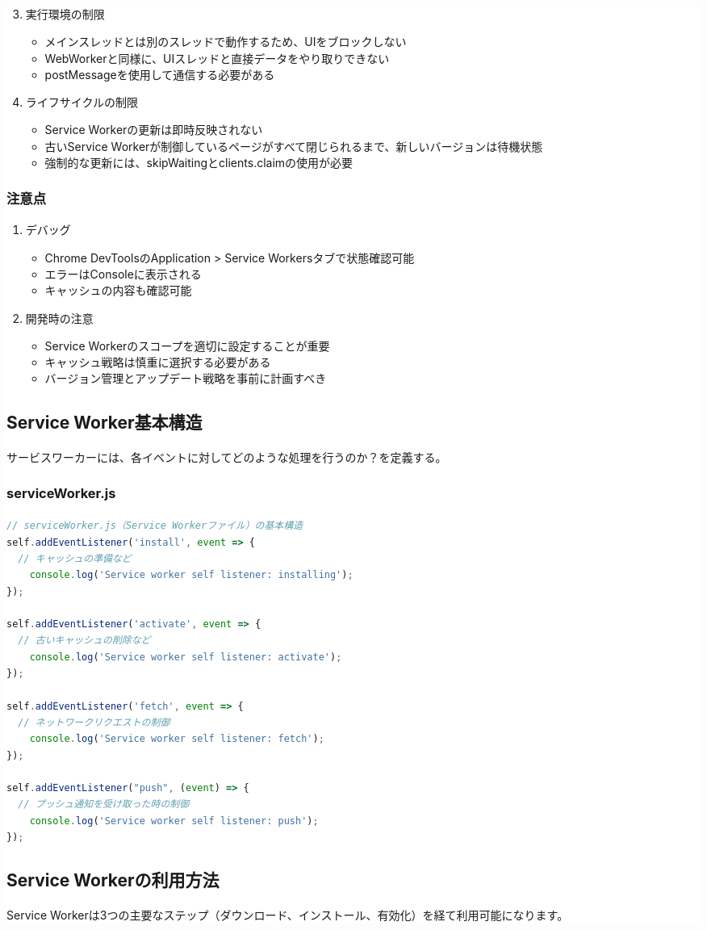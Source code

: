 3. 実行環境の制限
   - メインスレッドとは別のスレッドで動作するため、UIをブロックしない
   - WebWorkerと同様に、UIスレッドと直接データをやり取りできない
   - postMessageを使用して通信する必要がある

4. ライフサイクルの制限
   - Service Workerの更新は即時反映されない
   - 古いService Workerが制御しているページがすべて閉じられるまで、新しいバージョンは待機状態
   - 強制的な更新には、skipWaitingとclients.claimの使用が必要

### 注意点
1. デバッグ
   - Chrome DevToolsのApplication > Service Workersタブで状態確認可能
   - エラーはConsoleに表示される
   - キャッシュの内容も確認可能

2. 開発時の注意
   - Service Workerのスコープを適切に設定することが重要
   - キャッシュ戦略は慎重に選択する必要がある
   - バージョン管理とアップデート戦略を事前に計画すべき
## Service Worker基本構造

サービスワーカーには、各イベントに対してどのような処理を行うのか？を定義する。

### serviceWorker.js

```js
// serviceWorker.js（Service Workerファイル）の基本構造
self.addEventListener('install', event => {
  // キャッシュの準備など
    console.log('Service worker self listener: installing');
});

self.addEventListener('activate', event => {
  // 古いキャッシュの削除など
    console.log('Service worker self listener: activate');
});

self.addEventListener('fetch', event => {
  // ネットワークリクエストの制御
    console.log('Service worker self listener: fetch');
});

self.addEventListener("push", (event) => {
  // プッシュ通知を受け取った時の制御
    console.log('Service worker self listener: push');
});
```
## Service Workerの利用方法

Service Workerは3つの主要なステップ（ダウンロード、インストール、有効化）を経て利用可能になります。
